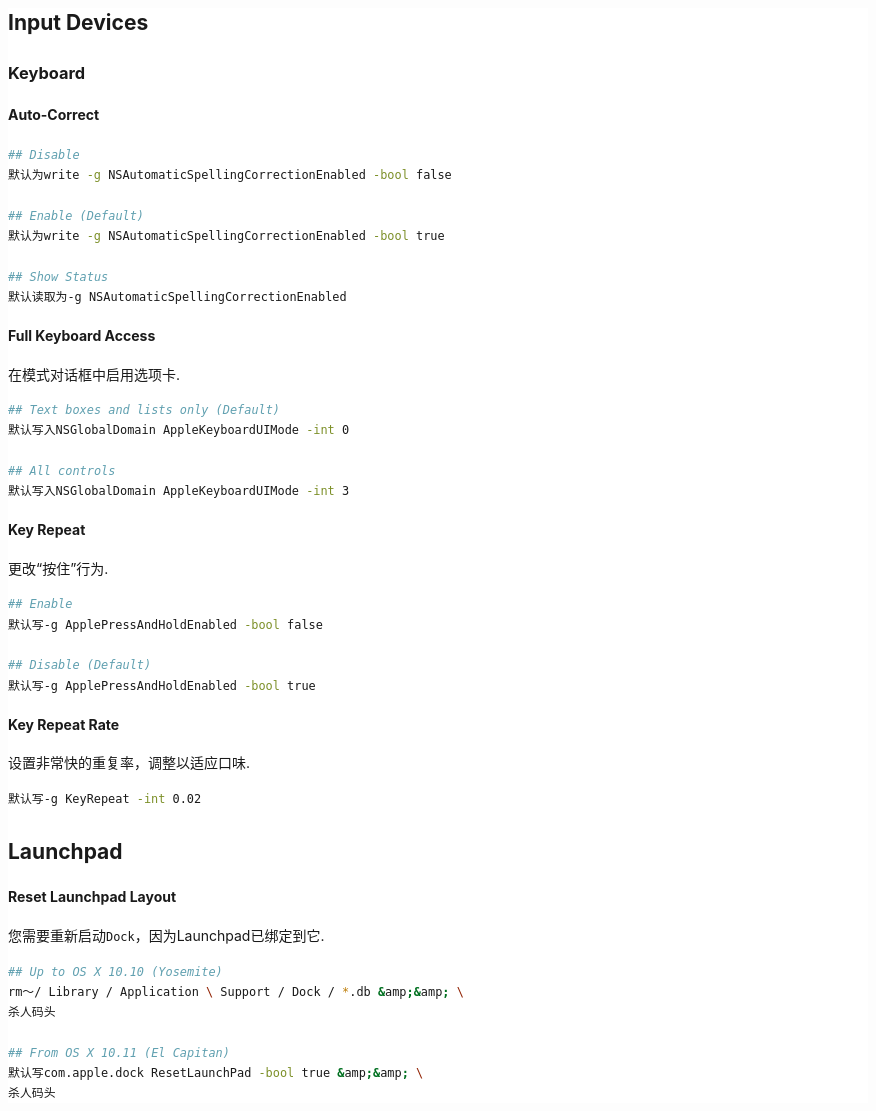 
## Input Devices

### Keyboard

#### Auto-Correct
```sh
## Disable
默认为write -g NSAutomaticSpellingCorrectionEnabled -bool false

## Enable (Default)
默认为write -g NSAutomaticSpellingCorrectionEnabled -bool true

## Show Status
默认读取为-g NSAutomaticSpellingCorrectionEnabled
```

#### Full Keyboard Access
在模式对话框中启用选项卡.
```sh
## Text boxes and lists only (Default)
默认写入NSGlobalDomain AppleKeyboardUIMode -int 0

## All controls
默认写入NSGlobalDomain AppleKeyboardUIMode -int 3
```

#### Key Repeat
更改“按住”行为.
```sh
## Enable
默认写-g ApplePressAndHoldEnabled -bool false

## Disable (Default)
默认写-g ApplePressAndHoldEnabled -bool true
```

#### Key Repeat Rate
设置非常快的重复率，调整以适应口味.
```sh
默认写-g KeyRepeat -int 0.02
```

## Launchpad

#### Reset Launchpad Layout
您需要重新启动`Dock`，因为Launchpad已绑定到它.
```sh
## Up to OS X 10.10 (Yosemite)
rm〜/ Library / Application \ Support / Dock / *.db &amp;&amp; \
杀人码头

## From OS X 10.11 (El Capitan)
默认写com.apple.dock ResetLaunchPad -bool true &amp;&amp; \
杀人码头
```
